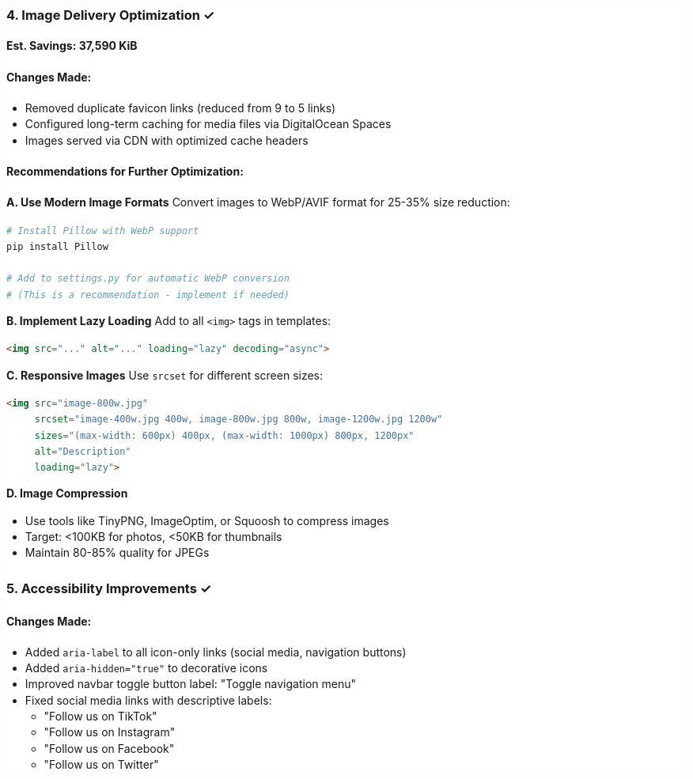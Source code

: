 ### 4. Image Delivery Optimization ✓
**Est. Savings: 37,590 KiB**

#### Changes Made:
- Removed duplicate favicon links (reduced from 9 to 5 links)
- Configured long-term caching for media files via DigitalOcean Spaces
- Images served via CDN with optimized cache headers

#### Recommendations for Further Optimization:

**A. Use Modern Image Formats**
Convert images to WebP/AVIF format for 25-35% size reduction:

```bash
# Install Pillow with WebP support
pip install Pillow

# Add to settings.py for automatic WebP conversion
# (This is a recommendation - implement if needed)
```

**B. Implement Lazy Loading**
Add to all `<img>` tags in templates:
```html
<img src="..." alt="..." loading="lazy" decoding="async">
```

**C. Responsive Images**
Use `srcset` for different screen sizes:
```html
<img src="image-800w.jpg"
     srcset="image-400w.jpg 400w, image-800w.jpg 800w, image-1200w.jpg 1200w"
     sizes="(max-width: 600px) 400px, (max-width: 1000px) 800px, 1200px"
     alt="Description"
     loading="lazy">
```

**D. Image Compression**
- Use tools like TinyPNG, ImageOptim, or Squoosh to compress images
- Target: <100KB for photos, <50KB for thumbnails
- Maintain 80-85% quality for JPEGs

### 5. Accessibility Improvements ✓

#### Changes Made:
- Added `aria-label` to all icon-only links (social media, navigation buttons)
- Added `aria-hidden="true"` to decorative icons
- Improved navbar toggle button label: "Toggle navigation menu"
- Fixed social media links with descriptive labels:
  - "Follow us on TikTok"
  - "Follow us on Instagram"
  - "Follow us on Facebook"
  - "Follow us on Twitter"
